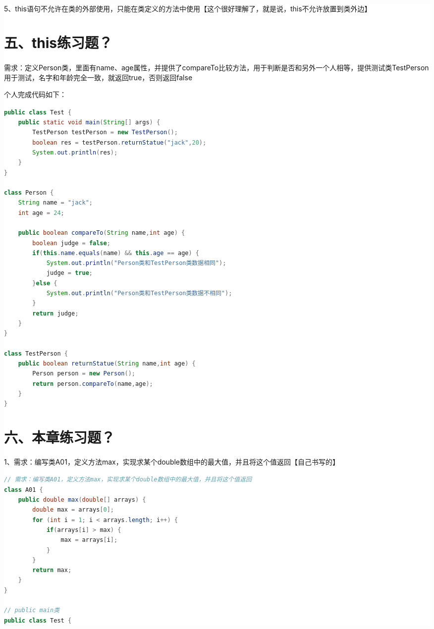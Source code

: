 5、this语句不允许在类的外部使用，只能在类定义的方法中使用【这个很好理解了，就是说，this不允许放置到类外边】



# 五、this练习题？

需求：定义Person类，里面有name、age属性，并提供了compareTo比较方法，用于判断是否和另外一个人相等，提供测试类TestPerson用于测试，名字和年龄完全一致，就返回true，否则返回false

个人完成代码如下：

```java
public class Test {
    public static void main(String[] args) {
        TestPerson testPerson = new TestPerson();
        boolean res = testPerson.returnStatue("jack",20);
        System.out.println(res);
    }
}

class Person {
    String name = "jack";
    int age = 24;

    public boolean compareTo(String name,int age) {
        boolean judge = false;
        if(this.name.equals(name) && this.age == age) {
            System.out.println("Person类和TestPerson类数据相同");
            judge = true;
        }else {
            System.out.println("Person类和TestPerson类数据不相同");
        }
        return judge;
    }
}

class TestPerson {
    public boolean returnStatue(String name,int age) {
        Person person = new Person();
        return person.compareTo(name,age);
    }
}
```



# 六、本章练习题？

1、需求：编写类A01，定义方法max，实现求某个double数组中的最大值，并且将这个值返回【自己书写的】

```java
// 需求：编写类A01，定义方法max，实现求某个double数组中的最大值，并且将这个值返回
class A01 {
    public double max(double[] arrays) {
        double max = arrays[0];
        for (int i = 1; i < arrays.length; i++) {
            if(arrays[i] > max) {
                max = arrays[i];
            }
        }
        return max;
    }
}

// public main类
public class Test {
```